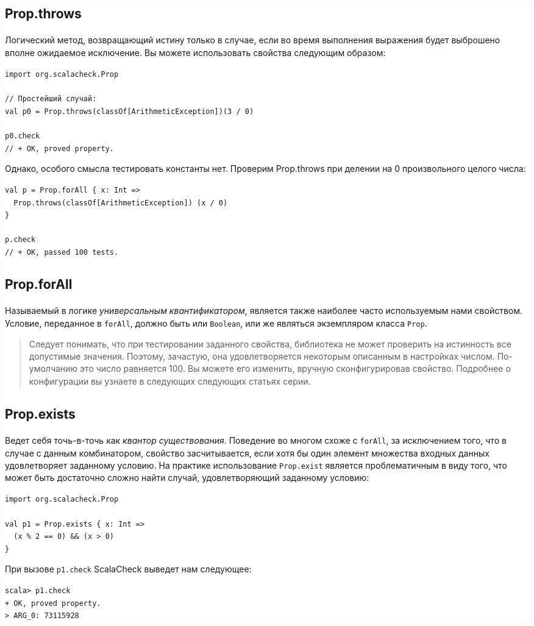 ## Prop.throws
Логический метод, возвращающий истину только в случае, если во время
выполнения выражения будет выброшено вполне ожидаемое исключение. Вы
можете использовать свойства следующим образом:

    import org.scalacheck.Prop

    // Простейший случай:
    val p0 = Prop.throws(classOf[ArithmeticException])(3 / 0)

    p0.check
    // + OK, proved property.

Однако, особого смысла тестировать константы нет. Проверим Prop.throws при
делении на 0 произвольного целого числа:

    val p = Prop.forAll { x: Int =>
      Prop.throws(classOf[ArithmeticException]) (x / 0)
    }

    p.check
    // + OK, passed 100 tests.

## Prop.forAll
Называемый в логике *универсальным квантификатором*, является также наиболее
часто используемым нами свойством. Условие, переданное в `forAll`, должно быть
или `Boolean`, или же являться экземпляром класса `Prop`.

> Следует понимать, что при тестировании заданного свойства, библиотека не
> может проверить на истинность все допустимые значения. Поэтому, зачастую,
> она удовлетворяется некоторым описанным в настройках числом.
> По-умолчанию это число равняется 100. Вы можете его изменить, вручную
> сконфигурировав свойство. Подробнее о конфигурации вы узнаете в следующих
> следующих статьях серии.

## Prop.exists
Ведет себя точь-в-точь как *квантор существования*. Поведение во многом схоже
с `forAll`, за исключением того, что в случае с данным комбинатором, свойство
засчитывается, если хотя бы один элемент множества входных данных удовлетворяет
заданному условию. На практике использование `Prop.exist` является
проблематичным в виду того, что может быть достаточно сложно найти случай, удовлетворяющий
заданному условию:

    import org.scalacheck.Prop

    val p1 = Prop.exists { x: Int =>
      (x % 2 == 0) && (x > 0)
    }

При вызове `p1.check` ScalaCheck выведет нам следующее:

    scala> p1.check
    + OK, proved property.
    > ARG_0: 73115928


[reference-implementation-en]: https://en.wikipedia.org/wiki/Reference_implementation
[reference-implementation-ru]: https://ru.wikipedia.org/wiki/%D0%AD%D1%82%D0%B0%D0%BB%D0%BE%D0%BD%D0%BD%D0%B0%D1%8F_%D1%80%D0%B5%D0%B0%D0%BB%D0%B8%D0%B7%D0%B0%D1%86%D0%B8%D1%8F